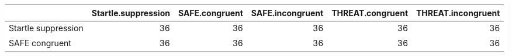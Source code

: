 <table>
<thead>
<tr>
<th style="text-align:left;">
</th>
<th style="text-align:right;">
Startle.suppression
</th>
<th style="text-align:right;">
SAFE.congruent
</th>
<th style="text-align:right;">
SAFE.incongruent
</th>
<th style="text-align:right;">
THREAT.congruent
</th>
<th style="text-align:right;">
THREAT.incongruent
</th>
</tr>
</thead>
<tbody>
<tr>
<td style="text-align:left;">
Startle suppression
</td>
<td style="text-align:right;">
36
</td>
<td style="text-align:right;">
36
</td>
<td style="text-align:right;">
36
</td>
<td style="text-align:right;">
36
</td>
<td style="text-align:right;">
36
</td>
</tr>
<tr>
<td style="text-align:left;">
SAFE congruent
</td>
<td style="text-align:right;">
36
</td>
<td style="text-align:right;">
36
</td>
<td style="text-align:right;">
36
</td>
<td style="text-align:right;">
36
</td>
<td style="text-align:right;">
36
</td>
</tr>
<tr>